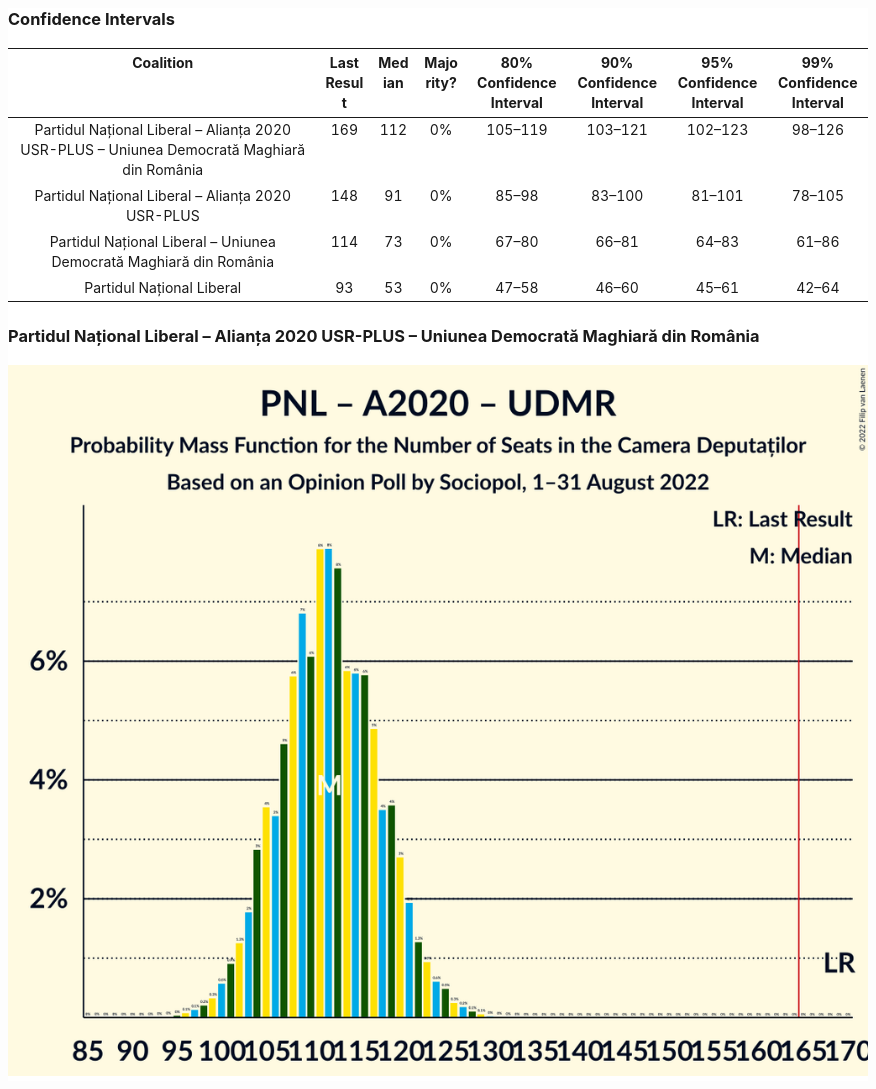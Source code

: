 ### Confidence Intervals

| Coalition | Last Result | Median | Majority? | 80% Confidence Interval | 90% Confidence Interval | 95% Confidence Interval | 99% Confidence Interval |
|:---------:|:-----------:|:------:|:---------:|:-----------------------:|:-----------------------:|:-----------------------:|:-----------------------:|
| Partidul Național Liberal – Alianța 2020 USR-PLUS – Uniunea Democrată Maghiară din România | 169 | 112 | 0% | 105–119 | 103–121 | 102–123 | 98–126 |
| Partidul Național Liberal – Alianța 2020 USR-PLUS | 148 | 91 | 0% | 85–98 | 83–100 | 81–101 | 78–105 |
| Partidul Național Liberal – Uniunea Democrată Maghiară din România | 114 | 73 | 0% | 67–80 | 66–81 | 64–83 | 61–86 |
| Partidul Național Liberal | 93 | 53 | 0% | 47–58 | 46–60 | 45–61 | 42–64 |

### Partidul Național Liberal – Alianța 2020 USR-PLUS – Uniunea Democrată Maghiară din România

![Graph with seats probability mass function not yet produced](2022-08-31-Sociopol-coalitions-seats-pmf-pnl–a2020–udmr.png "Seats Probability Mass Function")
